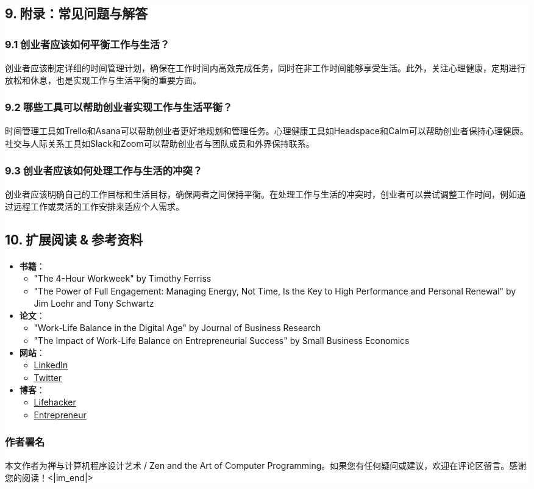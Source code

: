 ## 9. 附录：常见问题与解答

### 9.1 创业者应该如何平衡工作与生活？

创业者应该制定详细的时间管理计划，确保在工作时间内高效完成任务，同时在非工作时间能够享受生活。此外，关注心理健康，定期进行放松和休息，也是实现工作与生活平衡的重要方面。

### 9.2 哪些工具可以帮助创业者实现工作与生活平衡？

时间管理工具如Trello和Asana可以帮助创业者更好地规划和管理任务。心理健康工具如Headspace和Calm可以帮助创业者保持心理健康。社交与人际关系工具如Slack和Zoom可以帮助创业者与团队成员和外界保持联系。

### 9.3 创业者应该如何处理工作与生活的冲突？

创业者应该明确自己的工作目标和生活目标，确保两者之间保持平衡。在处理工作与生活的冲突时，创业者可以尝试调整工作时间，例如通过远程工作或灵活的工作安排来适应个人需求。

## 10. 扩展阅读 & 参考资料

- **书籍**：
  - "The 4-Hour Workweek" by Timothy Ferriss
  - "The Power of Full Engagement: Managing Energy, Not Time, Is the Key to High Performance and Personal Renewal" by Jim Loehr and Tony Schwartz
- **论文**：
  - "Work-Life Balance in the Digital Age" by Journal of Business Research
  - "The Impact of Work-Life Balance on Entrepreneurial Success" by Small Business Economics
- **网站**：
  - [LinkedIn](https://www.linkedin.com/)
  - [Twitter](https://twitter.com/)
- **博客**：
  - [Lifehacker](https://lifehacker.com/)
  - [Entrepreneur](https://www.entrepreneur.com/)

### 作者署名

本文作者为禅与计算机程序设计艺术 / Zen and the Art of Computer Programming。如果您有任何疑问或建议，欢迎在评论区留言。感谢您的阅读！<|im_end|>


